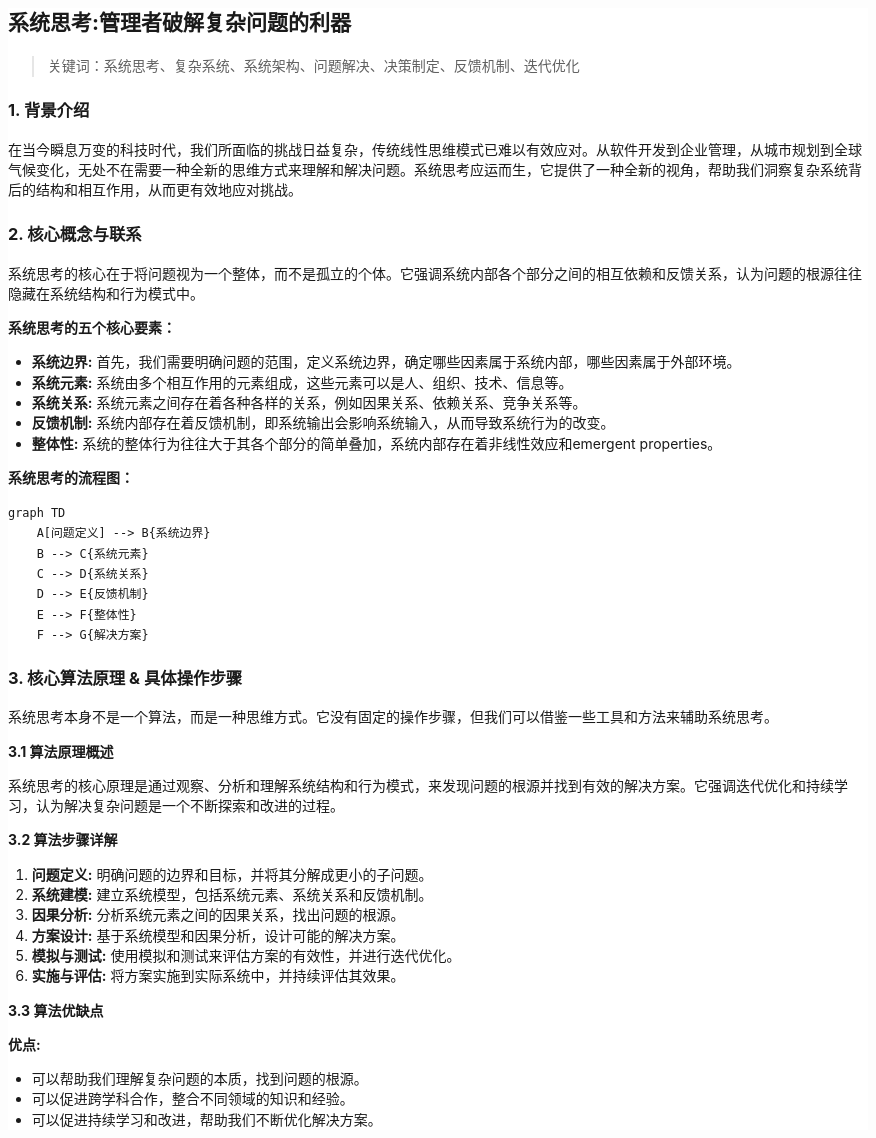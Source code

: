                  

## 系统思考:管理者破解复杂问题的利器

> 关键词：系统思考、复杂系统、系统架构、问题解决、决策制定、反馈机制、迭代优化

### 1. 背景介绍

在当今瞬息万变的科技时代，我们所面临的挑战日益复杂，传统线性思维模式已难以有效应对。从软件开发到企业管理，从城市规划到全球气候变化，无处不在需要一种全新的思维方式来理解和解决问题。系统思考应运而生，它提供了一种全新的视角，帮助我们洞察复杂系统背后的结构和相互作用，从而更有效地应对挑战。

### 2. 核心概念与联系

系统思考的核心在于将问题视为一个整体，而不是孤立的个体。它强调系统内部各个部分之间的相互依赖和反馈关系，认为问题的根源往往隐藏在系统结构和行为模式中。

**系统思考的五个核心要素：**

* **系统边界:** 首先，我们需要明确问题的范围，定义系统边界，确定哪些因素属于系统内部，哪些因素属于外部环境。
* **系统元素:** 系统由多个相互作用的元素组成，这些元素可以是人、组织、技术、信息等。
* **系统关系:** 系统元素之间存在着各种各样的关系，例如因果关系、依赖关系、竞争关系等。
* **反馈机制:** 系统内部存在着反馈机制，即系统输出会影响系统输入，从而导致系统行为的改变。
* **整体性:** 系统的整体行为往往大于其各个部分的简单叠加，系统内部存在着非线性效应和emergent properties。

**系统思考的流程图：**

```mermaid
graph TD
    A[问题定义] --> B{系统边界}
    B --> C{系统元素}
    C --> D{系统关系}
    D --> E{反馈机制}
    E --> F{整体性}
    F --> G{解决方案}
```

### 3. 核心算法原理 & 具体操作步骤

系统思考本身不是一个算法，而是一种思维方式。它没有固定的操作步骤，但我们可以借鉴一些工具和方法来辅助系统思考。

**3.1 算法原理概述**

系统思考的核心原理是通过观察、分析和理解系统结构和行为模式，来发现问题的根源并找到有效的解决方案。它强调迭代优化和持续学习，认为解决复杂问题是一个不断探索和改进的过程。

**3.2 算法步骤详解**

1. **问题定义:** 明确问题的边界和目标，并将其分解成更小的子问题。
2. **系统建模:** 建立系统模型，包括系统元素、系统关系和反馈机制。
3. **因果分析:** 分析系统元素之间的因果关系，找出问题的根源。
4. **方案设计:** 基于系统模型和因果分析，设计可能的解决方案。
5. **模拟与测试:** 使用模拟和测试来评估方案的有效性，并进行迭代优化。
6. **实施与评估:** 将方案实施到实际系统中，并持续评估其效果。

**3.3 算法优缺点**

**优点:**

* 可以帮助我们理解复杂问题的本质，找到问题的根源。
* 可以促进跨学科合作，整合不同领域的知识和经验。
* 可以促进持续学习和改进，帮助我们不断优化解决方案。
